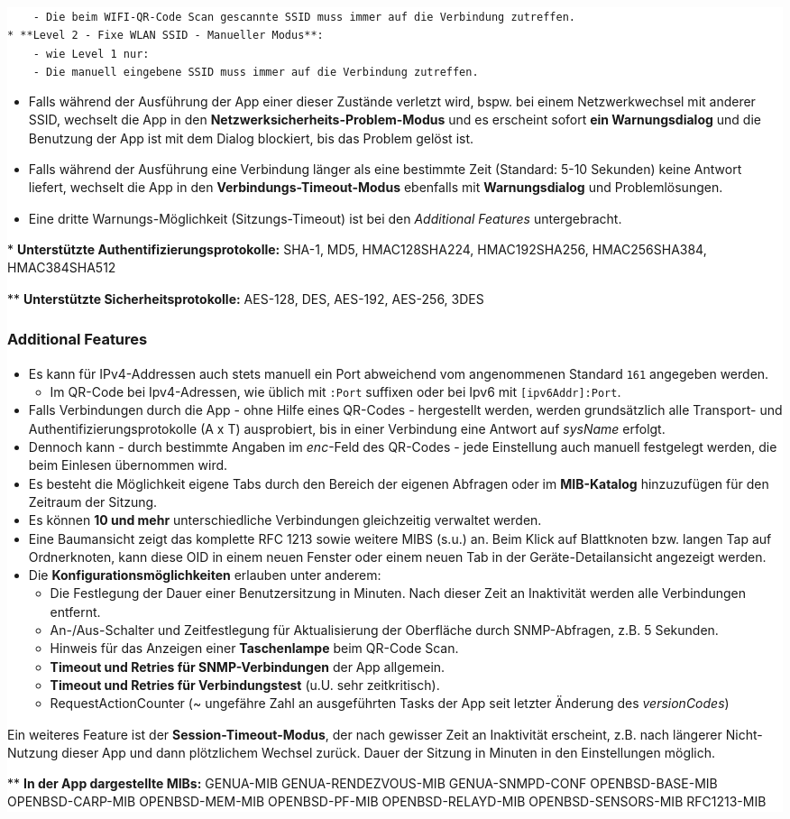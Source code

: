         - Die beim WIFI-QR-Code Scan gescannte SSID muss immer auf die Verbindung zutreffen.
    * **Level 2 - Fixe WLAN SSID - Manueller Modus**:
        - wie Level 1 nur:
        - Die manuell eingebene SSID muss immer auf die Verbindung zutreffen.

- Falls während der Ausführung der App einer dieser Zustände verletzt wird, bspw. bei einem Netzwerkwechsel mit anderer SSID, wechselt die App in den **Netzwerksicherheits-Problem-Modus** und es erscheint sofort **ein Warnungsdialog** und die Benutzung der App ist mit dem Dialog blockiert, bis das Problem gelöst ist.

- Falls während der Ausführung eine Verbindung länger als eine bestimmte Zeit (Standard: 5-10 Sekunden) keine Antwort liefert, wechselt die App in den **Verbindungs-Timeout-Modus** ebenfalls mit **Warnungsdialog** und Problemlösungen.
- Eine dritte Warnungs-Möglichkeit (Sitzungs-Timeout) ist bei den *Additional Features* untergebracht.

\* **Unterstützte Authentifizierungsprotokolle:** SHA-1, MD5, HMAC128SHA224, HMAC192SHA256, HMAC256SHA384, HMAC384SHA512


\*\* **Unterstützte Sicherheitsprotokolle:** AES-128, DES, AES-192, AES-256, 3DES

### Additional Features
- Es kann für IPv4-Addressen auch stets manuell ein Port abweichend vom angenommenen Standard `161` angegeben werden.
    - Im QR-Code bei Ipv4-Adressen, wie üblich mit `:Port` suffixen oder bei Ipv6 mit `[ipv6Addr]:Port`.
- Falls Verbindungen durch die App - ohne Hilfe eines QR-Codes - hergestellt werden, werden grundsätzlich alle Transport- und Authentifizierungsprotokolle (A x T) ausprobiert, bis in einer Verbindung eine Antwort auf *sysName* erfolgt.
- Dennoch kann - durch bestimmte Angaben im *enc*-Feld des QR-Codes - jede Einstellung auch manuell festgelegt werden, die beim Einlesen übernommen wird.
- Es besteht die Möglichkeit eigene Tabs durch den Bereich der eigenen Abfragen oder im **MIB-Katalog** hinzuzufügen für den Zeitraum der Sitzung.
- Es können **10 und mehr** unterschiedliche Verbindungen gleichzeitig verwaltet werden.
- Eine Baumansicht zeigt das komplette RFC 1213 sowie weitere MIBS (s.u.) an. Beim Klick auf Blattknoten bzw. langen Tap auf Ordnerknoten, kann diese OID in einem neuen Fenster oder einem neuen Tab in der Geräte-Detailansicht angezeigt werden.
- Die **Konfigurationsmöglichkeiten** erlauben unter anderem:
    - Die Festlegung der Dauer einer Benutzersitzung in Minuten. Nach dieser Zeit an Inaktivität werden alle Verbindungen entfernt.
    - An-/Aus-Schalter und Zeitfestlegung für Aktualisierung der Oberfläche durch SNMP-Abfragen, z.B. 5 Sekunden.
    - Hinweis für das Anzeigen einer **Taschenlampe** beim QR-Code Scan.
    - **Timeout und Retries für SNMP-Verbindungen** der App allgemein.
    - **Timeout und Retries für Verbindungstest** (u.U. sehr zeitkritisch).
    - RequestActionCounter (~ ungefähre Zahl an ausgeführten Tasks der App seit letzter Änderung des *versionCodes*)

Ein weiteres Feature ist der **Session-Timeout-Modus**, der nach gewisser Zeit an Inaktivität erscheint, z.B. nach längerer Nicht-Nutzung dieser App und dann plötzlichem Wechsel zurück. Dauer der Sitzung in Minuten in den Einstellungen möglich.

\*\* **In der App dargestellte MIBs:** GENUA-MIB GENUA-RENDEZVOUS-MIB GENUA-SNMPD-CONF OPENBSD-BASE-MIB OPENBSD-CARP-MIB OPENBSD-MEM-MIB OPENBSD-PF-MIB OPENBSD-RELAYD-MIB OPENBSD-SENSORS-MIB RFC1213-MIB
